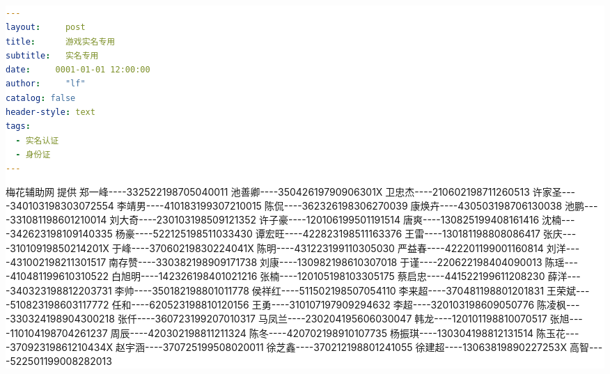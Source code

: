 ```yaml
---
layout:     post
title:      游戏实名专用
subtitle:   实名专用
date:     0001-01-01 12:00:00
author:     "lf"
catalog: false
header-style: text
tags:
  - 实名认证
  - 身份证
---
```

梅花辅助网 提供
郑一峰----332522198705040011
池善卿----35042619790906301X
卫忠杰----210602198711260513
许家圣----340103198303072554
李靖男----410183199307210015
陈侃----362326198306270039
康焕卉----430503198706130038
池鹏----331081198601210014
刘大奇----230103198509121352
许子豪----120106199501191514
唐爽----130825199408161416
沈楠----342623198109140335
杨豪----522125198511033430
谭宏旺----422823198511163376
王雷----130181198808086417
张庆----31010919850214201X
于峰----37060219830224041X
陈明----431223199110305030
严益春----422201199001160814
刘洋----431002198211301517
南存赞----330382198909171738
刘康----130982198610307018
于谨----220622198404090013
陈瑶----410481199610310522
白旭明----142326198401021216
张楠----120105198103305175
蔡启忠----441522199611208230
薛洋----340323198812203731
李帅----350182198801011778
侯祥红----511502198507054110
李来超----370481198801201831
王荣斌----510823198603117772
任和----620523198810120156
王勇----310107197909294632
李超----320103198609050776
陈凌枫----330324198904300218
张仟----360723199207010317
马凤兰----230204195606030047
韩龙----120101198810070517
张旭----110104198704261237
周辰----420302198811211324
陈冬----420702198910107735
杨振琪----130304198812131514
陈玉花----37092319861210434X
赵宇涵----370725199508020011
徐芝鑫----370212198801241055
徐建超----13063819890227253X
高智----522501199008282013